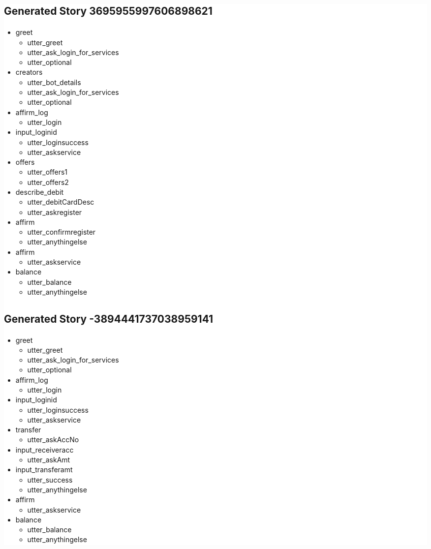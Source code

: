 ## Generated Story 3695955997606898621
* greet
    - utter_greet
    - utter_ask_login_for_services
    - utter_optional
* creators
    - utter_bot_details
    - utter_ask_login_for_services
    - utter_optional
* affirm_log
    - utter_login
* input_loginid
    - utter_loginsuccess
    - utter_askservice
* offers
    - utter_offers1
    - utter_offers2
* describe_debit
    - utter_debitCardDesc
    - utter_askregister
* affirm
    - utter_confirmregister
    - utter_anythingelse
* affirm
    - utter_askservice
* balance
    - utter_balance
    - utter_anythingelse

## Generated Story -3894441737038959141
* greet
    - utter_greet
    - utter_ask_login_for_services
    - utter_optional
* affirm_log
    - utter_login
* input_loginid
    - utter_loginsuccess
    - utter_askservice
* transfer
    - utter_askAccNo
* input_receiveracc
    - utter_askAmt
* input_transferamt
    - utter_success
    - utter_anythingelse
* affirm
    - utter_askservice
* balance
    - utter_balance
    - utter_anythingelse
